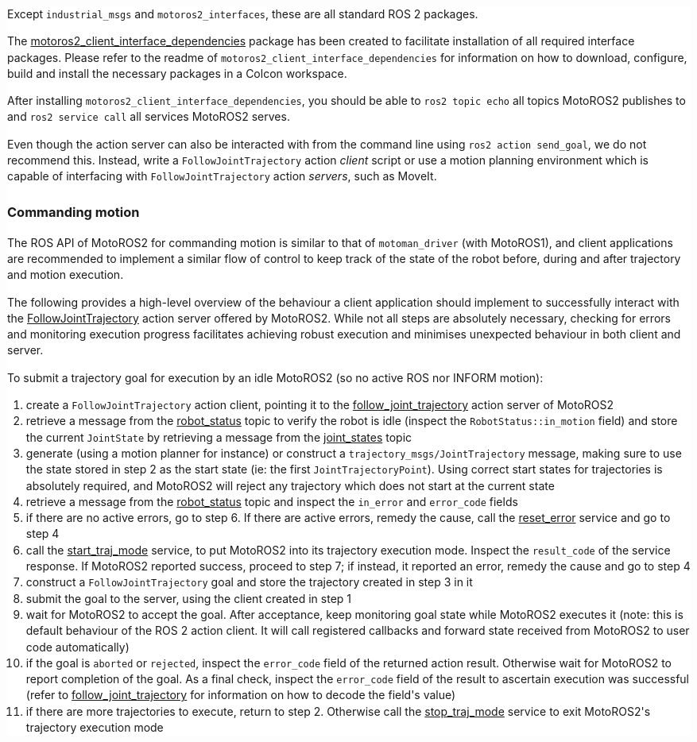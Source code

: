 Except `industrial_msgs` and `motoros2_interfaces`, these are all standard ROS 2 packages.

The [motoros2_client_interface_dependencies](https://github.com/yaskawa-global/motoros2_client_interface_dependencies) package has been created to facilitate installation of all required interface packages.
Please refer to the readme of `motoros2_client_interface_dependencies` for information on how to download, configure, build and install the necessary packages in a Colcon workspace.

After installing `motoros2_client_interface_dependencies`, you should be able to `ros2 topic echo` all topics MotoROS2 publishes to and `ros2 service call` all services MotoROS2 serves.

Even though the action server can also be interacted with from the command line using `ros2 action send_goal`, we do not recommend this.
Instead, write a `FollowJointTrajectory` action *client* script or use a motion planning environment which is capable of interfacing with `FollowJointTrajectory` action *servers*, such as MoveIt.

### Commanding motion

The ROS API of MotoROS2 for commanding motion is similar to that of `motoman_driver` (with MotoROS1), and client applications are recommended to implement a similar flow of control to keep track of the state of the robot before, during and after trajectory and motion execution.

The following provides a high-level overview of the behaviour a client application should implement to successfully interact with the [FollowJointTrajectory](doc/ros_api.md#follow_joint_trajectory) action server offered by MotoROS2.
While not all steps are absolutely necessary, checking for errors and monitoring execution progress facilitates achieving robust execution and minimises unexpected behaviour in both client and server.

To submit a trajectory goal for execution by an idle MotoROS2 (so no active ROS nor INFORM motion):

1. create a `FollowJointTrajectory` action client, pointing it to the [follow_joint_trajectory](doc/ros_api.md#follow_joint_trajectory) action server of MotoROS2
1. retrieve a message from the [robot_status](doc/ros_api.md#robot_status) topic to verify the robot is idle (inspect the `RobotStatus::in_motion` field) and store the current `JointState` by retrieving a message from the [joint_states](doc/ros_api.md#joint_states) topic
1. generate (using a motion planner for instance) or construct a `trajectory_msgs/JointTrajectory` message, making sure to use the state stored in step 2 as the start state (ie: the first `JointTrajectoryPoint`).
Using correct start states for trajectories is absolutely required, and MotoROS2 will reject any trajectory which does not start at the current state
1. retrieve a message from the [robot_status](doc/ros_api.md#robot_status) topic and inspect the `in_error` and `error_code` fields
1. if there are no active errors, go to step 6.
If there are active errors, remedy the cause, call the [reset_error](doc/ros_api.md#reset_error) service and go to step 4
1. call the [start_traj_mode](doc/ros_api.md#start_traj_mode) service, to put MotoROS2 into its trajectory execution mode.
Inspect the `result_code` of the service response.
If MotoROS2 reported success, proceed to step 7; if instead, it reported an error, remedy the cause and go to step 4
1. construct a `FollowJointTrajectory` goal and store the trajectory created in step 3 in it
1. submit the goal to the server, using the client created in step 1
1. wait for MotoROS2 to accept the goal.
After acceptance, keep monitoring goal state while MotoROS2 executes it (note: this is default behaviour of the ROS 2 action client. It will call registered callbacks and forward state received from MotoROS2 to user code automatically)
1. if the goal is `aborted` or `rejected`, inspect the `error_code` field of the returned action result.
Otherwise wait for MotoROS2 to report completion of the goal.
As a final check, inspect the `error_code` field of the result to ascertain execution was successful (refer to [follow_joint_trajectory](doc/ros_api.md#follow_joint_trajectory) for information on how to decode the field's value)
1. if there are more trajectories to execute, return to step 2.
Otherwise call the [stop_traj_mode](doc/ros_api.md#stop_traj_mode) service to exit MotoROS2's trajectory execution mode
